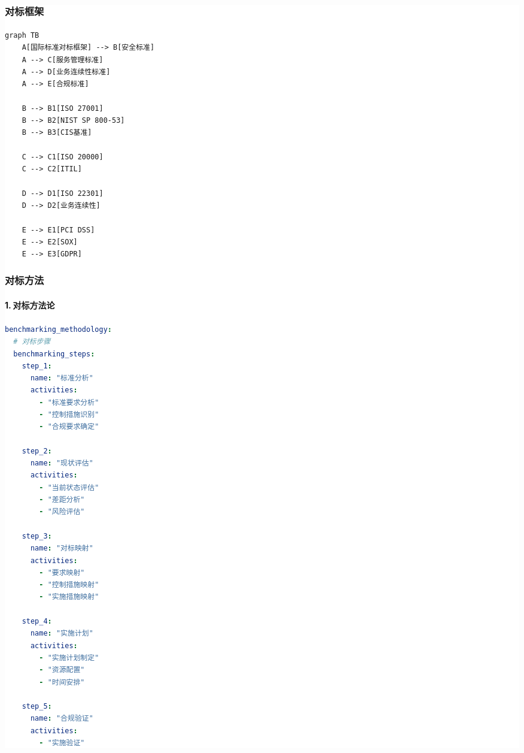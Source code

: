 ### 对标框架

```mermaid
graph TB
    A[国际标准对标框架] --> B[安全标准]
    A --> C[服务管理标准]
    A --> D[业务连续性标准]
    A --> E[合规标准]
    
    B --> B1[ISO 27001]
    B --> B2[NIST SP 800-53]
    B --> B3[CIS基准]
    
    C --> C1[ISO 20000]
    C --> C2[ITIL]
    
    D --> D1[ISO 22301]
    D --> D2[业务连续性]
    
    E --> E1[PCI DSS]
    E --> E2[SOX]
    E --> E3[GDPR]
```

### 对标方法

#### 1. 对标方法论

```yaml
benchmarking_methodology:
  # 对标步骤
  benchmarking_steps:
    step_1:
      name: "标准分析"
      activities:
        - "标准要求分析"
        - "控制措施识别"
        - "合规要求确定"
    
    step_2:
      name: "现状评估"
      activities:
        - "当前状态评估"
        - "差距分析"
        - "风险评估"
    
    step_3:
      name: "对标映射"
      activities:
        - "要求映射"
        - "控制措施映射"
        - "实施措施映射"
    
    step_4:
      name: "实施计划"
      activities:
        - "实施计划制定"
        - "资源配置"
        - "时间安排"
    
    step_5:
      name: "合规验证"
      activities:
        - "实施验证"
```